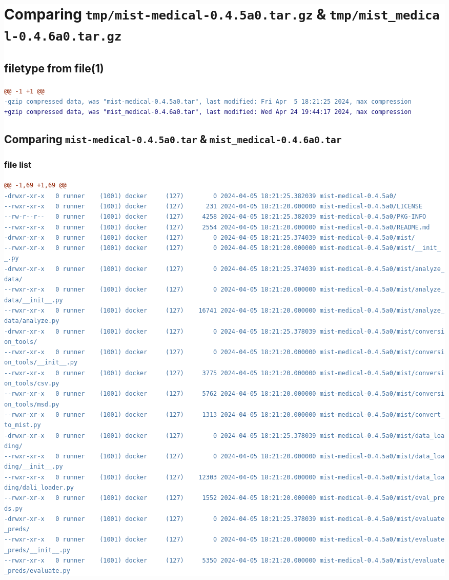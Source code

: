 # Comparing `tmp/mist-medical-0.4.5a0.tar.gz` & `tmp/mist_medical-0.4.6a0.tar.gz`

## filetype from file(1)

```diff
@@ -1 +1 @@
-gzip compressed data, was "mist-medical-0.4.5a0.tar", last modified: Fri Apr  5 18:21:25 2024, max compression
+gzip compressed data, was "mist_medical-0.4.6a0.tar", last modified: Wed Apr 24 19:44:17 2024, max compression
```

## Comparing `mist-medical-0.4.5a0.tar` & `mist_medical-0.4.6a0.tar`

### file list

```diff
@@ -1,69 +1,69 @@
-drwxr-xr-x   0 runner    (1001) docker     (127)        0 2024-04-05 18:21:25.382039 mist-medical-0.4.5a0/
--rwxr-xr-x   0 runner    (1001) docker     (127)      231 2024-04-05 18:21:20.000000 mist-medical-0.4.5a0/LICENSE
--rw-r--r--   0 runner    (1001) docker     (127)     4258 2024-04-05 18:21:25.382039 mist-medical-0.4.5a0/PKG-INFO
--rwxr-xr-x   0 runner    (1001) docker     (127)     2554 2024-04-05 18:21:20.000000 mist-medical-0.4.5a0/README.md
-drwxr-xr-x   0 runner    (1001) docker     (127)        0 2024-04-05 18:21:25.374039 mist-medical-0.4.5a0/mist/
--rwxr-xr-x   0 runner    (1001) docker     (127)        0 2024-04-05 18:21:20.000000 mist-medical-0.4.5a0/mist/__init__.py
-drwxr-xr-x   0 runner    (1001) docker     (127)        0 2024-04-05 18:21:25.374039 mist-medical-0.4.5a0/mist/analyze_data/
--rwxr-xr-x   0 runner    (1001) docker     (127)        0 2024-04-05 18:21:20.000000 mist-medical-0.4.5a0/mist/analyze_data/__init__.py
--rwxr-xr-x   0 runner    (1001) docker     (127)    16741 2024-04-05 18:21:20.000000 mist-medical-0.4.5a0/mist/analyze_data/analyze.py
-drwxr-xr-x   0 runner    (1001) docker     (127)        0 2024-04-05 18:21:25.378039 mist-medical-0.4.5a0/mist/conversion_tools/
--rwxr-xr-x   0 runner    (1001) docker     (127)        0 2024-04-05 18:21:20.000000 mist-medical-0.4.5a0/mist/conversion_tools/__init__.py
--rwxr-xr-x   0 runner    (1001) docker     (127)     3775 2024-04-05 18:21:20.000000 mist-medical-0.4.5a0/mist/conversion_tools/csv.py
--rwxr-xr-x   0 runner    (1001) docker     (127)     5762 2024-04-05 18:21:20.000000 mist-medical-0.4.5a0/mist/conversion_tools/msd.py
--rwxr-xr-x   0 runner    (1001) docker     (127)     1313 2024-04-05 18:21:20.000000 mist-medical-0.4.5a0/mist/convert_to_mist.py
-drwxr-xr-x   0 runner    (1001) docker     (127)        0 2024-04-05 18:21:25.378039 mist-medical-0.4.5a0/mist/data_loading/
--rwxr-xr-x   0 runner    (1001) docker     (127)        0 2024-04-05 18:21:20.000000 mist-medical-0.4.5a0/mist/data_loading/__init__.py
--rwxr-xr-x   0 runner    (1001) docker     (127)    12303 2024-04-05 18:21:20.000000 mist-medical-0.4.5a0/mist/data_loading/dali_loader.py
--rwxr-xr-x   0 runner    (1001) docker     (127)     1552 2024-04-05 18:21:20.000000 mist-medical-0.4.5a0/mist/eval_preds.py
-drwxr-xr-x   0 runner    (1001) docker     (127)        0 2024-04-05 18:21:25.378039 mist-medical-0.4.5a0/mist/evaluate_preds/
--rwxr-xr-x   0 runner    (1001) docker     (127)        0 2024-04-05 18:21:20.000000 mist-medical-0.4.5a0/mist/evaluate_preds/__init__.py
--rwxr-xr-x   0 runner    (1001) docker     (127)     5350 2024-04-05 18:21:20.000000 mist-medical-0.4.5a0/mist/evaluate_preds/evaluate.py
```